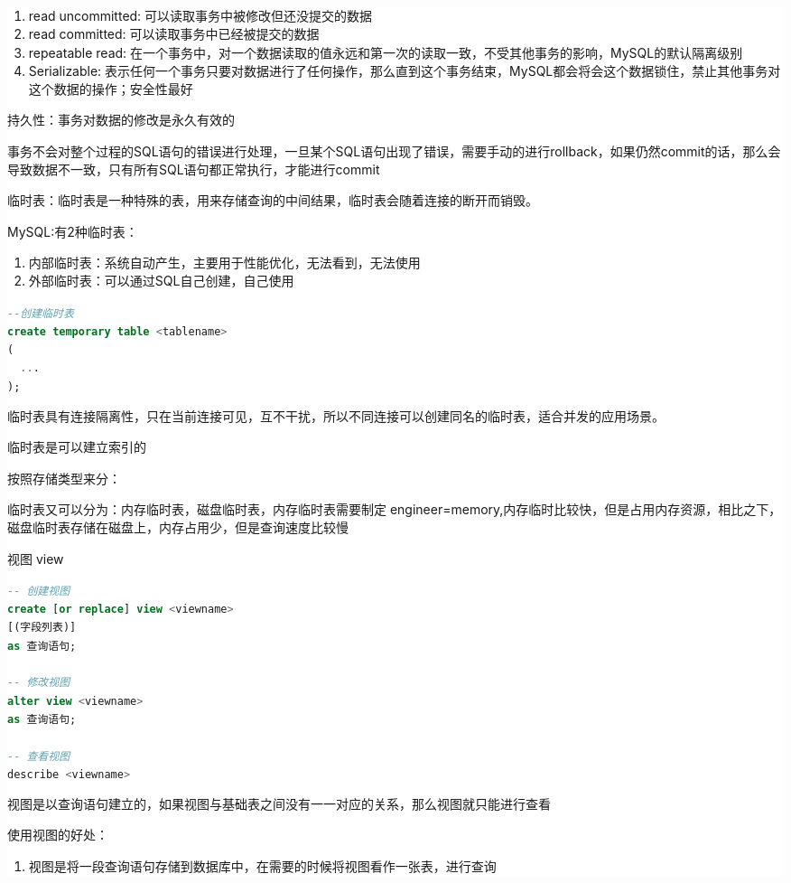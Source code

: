 1. read uncommitted: 可以读取事务中被修改但还没提交的数据
2. read committed: 可以读取事务中已经被提交的数据
3. repeatable read: 在一个事务中，对一个数据读取的值永远和第一次的读取一致，不受其他事务的影响，MySQL的默认隔离级别
4. Serializable: 表示任何一个事务只要对数据进行了任何操作，那么直到这个事务结束，MySQL都会将会这个数据锁住，禁止其他事务对这个数据的操作；安全性最好



持久性：事务对数据的修改是永久有效的



事务不会对整个过程的SQL语句的错误进行处理，一旦某个SQL语句出现了错误，需要手动的进行rollback，如果仍然commit的话，那么会导致数据不一致，只有所有SQL语句都正常执行，才能进行commit



临时表：临时表是一种特殊的表，用来存储查询的中间结果，临时表会随着连接的断开而销毁。

MySQL:有2种临时表：

1. 内部临时表：系统自动产生，主要用于性能优化，无法看到，无法使用
2. 外部临时表：可以通过SQL自己创建，自己使用

``` sql
--创建临时表
create temporary table <tablename>
(
  ...
);
```

临时表具有连接隔离性，只在当前连接可见，互不干扰，所以不同连接可以创建同名的临时表，适合并发的应用场景。

临时表是可以建立索引的

按照存储类型来分：

临时表又可以分为：内存临时表，磁盘临时表，内存临时表需要制定 engineer=memory,内存临时比较快，但是占用内存资源，相比之下，磁盘临时表存储在磁盘上，内存占用少，但是查询速度比较慢



视图 view

```sql
-- 创建视图
create [or replace] view <viewname>
[(字段列表)]
as 查询语句;	

-- 修改视图
alter view <viewname>
as 查询语句;

-- 查看视图
describe <viewname>
```

视图是以查询语句建立的，如果视图与基础表之间没有一一对应的关系，那么视图就只能进行查看		 	 	

使用视图的好处：

1. 视图是将一段查询语句存储到数据库中，在需要的时候将视图看作一张表，进行查询
